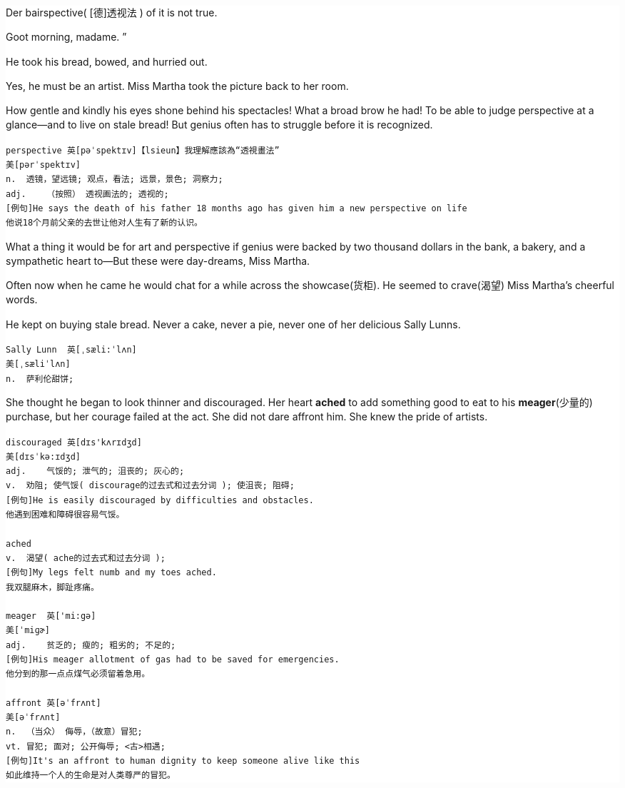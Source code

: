 Der bairspective( [德]透视法 ) of it is not true.

Goot morning, madame. ”

He took his bread, bowed, and hurried out.

Yes, he must be an artist. Miss Martha took the picture back to her room.

How gentle and kindly his eyes shone behind his spectacles! What a broad brow he had! To be able to judge perspective at a glance—and to live on stale bread! But genius often has to struggle before it is recognized.

	perspective	英[pəˈspektɪv]【lsieun】我理解應該為“透視畫法”
	美[pərˈspektɪv]
	n.	透镜，望远镜; 观点，看法; 远景，景色; 洞察力;
	adj.	（按照） 透视画法的; 透视的;
	[例句]He says the death of his father 18 months ago has given him a new perspective on life
	他说18个月前父亲的去世让他对人生有了新的认识。

What a thing it would be for art and perspective if genius were backed by two thousand dollars in the bank, a bakery, and a sympathetic heart to—But these were day-dreams, Miss Martha.

Often now when he came he would chat for a while across the showcase(货柜). He seemed to crave(渴望) Miss Martha’s cheerful words. 

He kept on buying stale bread. Never a cake, never a pie, never one of her delicious Sally Lunns.

	Sally Lunn	英[ˌsæli:ˈlʌn]
	美[ˌsæliˈlʌn]
	n.	萨利伦甜饼;

She thought he began to look thinner and discouraged. Her heart **ached** to add something good to eat to his **meager**(少量的) purchase, but her courage failed at the act. She did not dare affront him. She knew the pride of artists. 

	discouraged	英[dɪs'kʌrɪdʒd]
	美[dɪsˈkə:ɪdʒd]
	adj.	气馁的; 泄气的; 沮丧的; 灰心的;
	v.	劝阻; 使气馁( discourage的过去式和过去分词 ); 使沮丧; 阻碍;
	[例句]He is easily discouraged by difficulties and obstacles.
	他遇到困难和障碍很容易气馁。

	ached	
	v.	渴望( ache的过去式和过去分词 );
	[例句]My legs felt numb and my toes ached.
	我双腿麻木，脚趾疼痛。

	meager	英['mi:gə]
	美[ˈmiɡɚ]
	adj.	贫乏的; 瘦的; 粗劣的; 不足的;
	[例句]His meager allotment of gas had to be saved for emergencies.
	他分到的那一点点煤气必须留着急用。

	affront	英[əˈfrʌnt]
	美[əˈfrʌnt]
	n.	（当众） 侮辱，（故意）冒犯;
	vt.	冒犯; 面对; 公开侮辱; <古>相遇;
	[例句]It's an affront to human dignity to keep someone alive like this
	如此维持一个人的生命是对人类尊严的冒犯。
